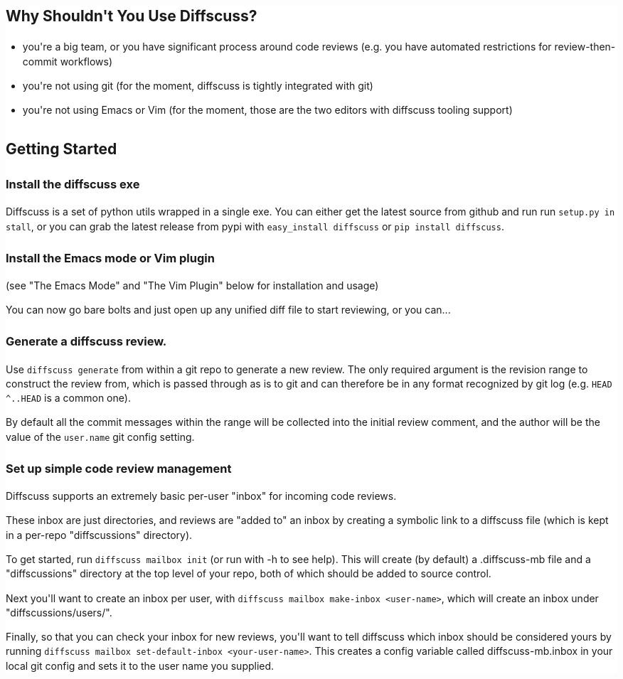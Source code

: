 ## Why Shouldn't You Use Diffscuss?

* you're a big team, or you have significant process around code
  reviews (e.g. you have automated restrictions for review-then-commit
  workflows)

* you're not using git (for the moment, diffscuss is tightly
  integrated with git)

* you're not using Emacs or Vim (for the moment, those are the two
  editors with diffscuss tooling support)

## Getting Started

### Install the diffscuss exe

Diffscuss is a set of python utils wrapped in a single exe.  You can
either get the latest source from github and run run ```setup.py
install```, or you can grab the latest release from pypi with
```easy_install diffscuss``` or ```pip install diffscuss```.

### Install the Emacs mode or Vim plugin

(see "The Emacs Mode" and "The Vim Plugin" below for installation and
usage)

You can now go bare bolts and just open up any unified diff file to
start reviewing, or you can...

### Generate a diffscuss review.

Use ```diffscuss generate``` from within a git repo to generate a new
review.  The only required argument is the revision range to construct
the review from, which is passed through as is to git and can
therefore be in any format recognized by git log
(e.g. ```HEAD^..HEAD``` is a common one).

By default all the commit messages within the range will be collected
into the initial review comment, and the author will be the value of
the ```user.name``` git config setting.

### Set up simple code review management

Diffscuss supports an extremely basic per-user "inbox" for incoming
code reviews.

These inbox are just directories, and reviews are "added to" an inbox
by creating a symbolic link to a diffscuss file (which is kept in a
per-repo "diffscussions" directory).

To get started, run ```diffscuss mailbox init``` (or run with -h to
see help).  This will create (by default) a .diffscuss-mb file and a
"diffscussions" directory at the top level of your repo, both of which
should be added to source control.

Next you'll want to create an inbox per user, with ```diffscuss
mailbox make-inbox <user-name>```, which will create an inbox under
"diffscussions/users/<user-name>".

Finally, so that you can check your inbox for new reviews, you'll want
to tell diffscuss which inbox should be considered yours by running
```diffscuss mailbox set-default-inbox <your-user-name>```.  This
creates a config variable called diffscuss-mb.inbox in your local git
config and sets it to the user name you supplied.
```